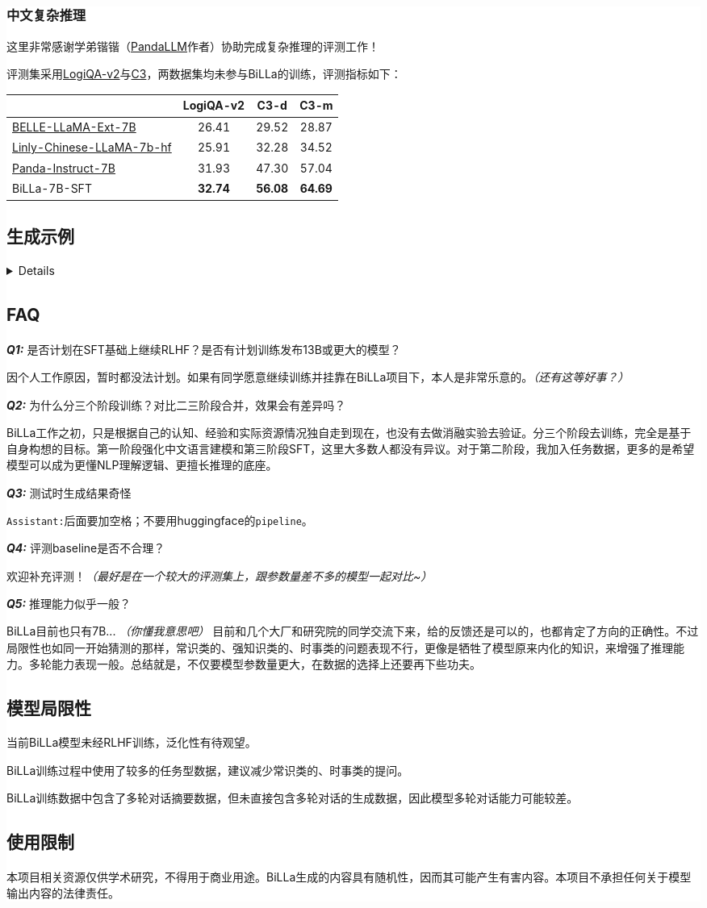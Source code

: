 
### 中文复杂推理

这里非常感谢学弟锴锴（[PandaLLM](https://github.com/dandelionsllm/pandallm)作者）协助完成复杂推理的评测工作！

评测集采用[LogiQA-v2](https://github.com/csitfun/LogiQA2.0)与[C3](https://dataset.org/c3/)，两数据集均未参与BiLLa的训练，评测指标如下：

| ​                          | LogiQA-v2​ |  C3-d​ |  C3-m​ |
|----------------------------|:--------:|:-------:|:--------:|
| [BELLE-LLaMA-Ext-7B](https://github.com/LianjiaTech/BELLE)	| 26.41​ | 29.52​ | ​28.87​ |
| [Linly-Chinese-LLaMA-7b-hf](https://github.com/CVI-SZU/Linly)​ | 25.91​ | 32.28​ | 34.52​ |
| [Panda-Instruct-7B](https://github.com/dandelionsllm/pandallm) | 31.93 | 47.30 | 57.04 |
| BiLLa-7B-SFT              | **32.74** | **56.08** | **64.69** |


## 生成示例

<details></details>

## FAQ
___Q1:___ 是否计划在SFT基础上继续RLHF？是否有计划训练发布13B或更大的模型？

因个人工作原因，暂时都没法计划。如果有同学愿意继续训练并挂靠在BiLLa项目下，本人是非常乐意的。_（还有这等好事？）_

___Q2:___ 为什么分三个阶段训练？对比二三阶段合并，效果会有差异吗？

BiLLa工作之初，只是根据自己的认知、经验和实际资源情况独自走到现在，也没有去做消融实验去验证。分三个阶段去训练，完全是基于自身构想的目标。第一阶段强化中文语言建模和第三阶段SFT，这里大多数人都没有异议。对于第二阶段，我加入任务数据，更多的是希望模型可以成为更懂NLP理解逻辑、更擅长推理的底座。

___Q3:___ 测试时生成结果奇怪

`Assistant:`后面要加空格；不要用huggingface的`pipeline`。

___Q4:___ 评测baseline是否不合理？

欢迎补充评测！_（最好是在一个较大的评测集上，跟参数量差不多的模型一起对比~）_ 

___Q5:___ 推理能力似乎一般？

BiLLa目前也只有7B... _（你懂我意思吧）_ 目前和几个大厂和研究院的同学交流下来，给的反馈还是可以的，也都肯定了方向的正确性。不过局限性也如同一开始猜测的那样，常识类的、强知识类的、时事类的问题表现不行，更像是牺牲了模型原来内化的知识，来增强了推理能力。多轮能力表现一般。总结就是，不仅要模型参数量更大，在数据的选择上还要再下些功夫。

## 模型局限性
当前BiLLa模型未经RLHF训练，泛化性有待观望。

BiLLa训练过程中使用了较多的任务型数据，建议减少常识类的、时事类的提问。

BiLLa训练数据中包含了多轮对话摘要数据，但未直接包含多轮对话的生成数据，因此模型多轮对话能力可能较差。

## 使用限制
本项目相关资源仅供学术研究，不得用于商业用途。BiLLa生成的内容具有随机性，因而其可能产生有害内容。本项目不承担任何关于模型输出内容的法律责任。
